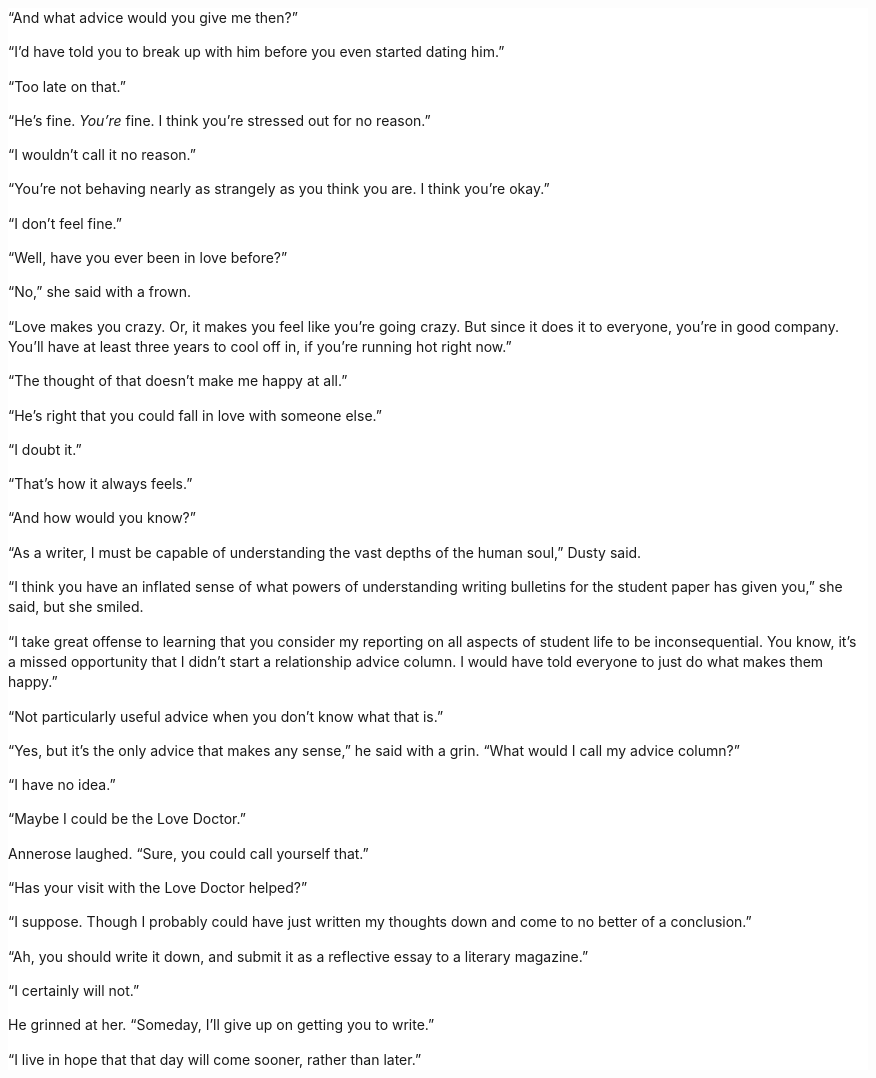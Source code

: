 “And what advice would you give me then?”

“I’d have told you to break up with him before you even started dating him.”

“Too late on that.”

“He’s fine. *You’re* fine. I think you’re stressed out for no reason.”

“I wouldn’t call it no reason.”

“You’re not behaving nearly as strangely as you think you are. I think you’re okay.”

“I don’t feel fine.”

“Well, have you ever been in love before?”

“No,” she said with a frown.

“Love makes you crazy. Or, it makes you feel like you’re going crazy. But since it does it to everyone, you’re in good company. You’ll have at least three years to cool off in, if you’re running hot right now.”

“The thought of that doesn’t make me happy at all.”

“He’s right that you could fall in love with someone else.”

“I doubt it.”

“That’s how it always feels.”

“And how would you know?”

“As a writer, I must be capable of understanding the vast depths of the human soul,” Dusty said.

“I think you have an inflated sense of what powers of understanding writing bulletins for the student paper has given you,” she said, but she smiled.

“I take great offense to learning that you consider my reporting on all aspects of student life to be inconsequential. You know, it’s a missed opportunity that I didn’t start a relationship advice column. I would have told everyone to just do what makes them happy.”

“Not particularly useful advice when you don’t know what that is.”

“Yes, but it’s the only advice that makes any sense,” he said with a grin. “What would I call my advice column?”

“I have no idea.”

“Maybe I could be the Love Doctor.”

Annerose laughed. “Sure, you could call yourself that.”

“Has your visit with the Love Doctor helped?”

“I suppose. Though I probably could have just written my thoughts down and come to no better of a conclusion.”

“Ah, you should write it down, and submit it as a reflective essay to a literary magazine.”

“I certainly will not.”

He grinned at her. “Someday, I’ll give up on getting you to write.”

“I live in hope that that day will come sooner, rather than later.”
